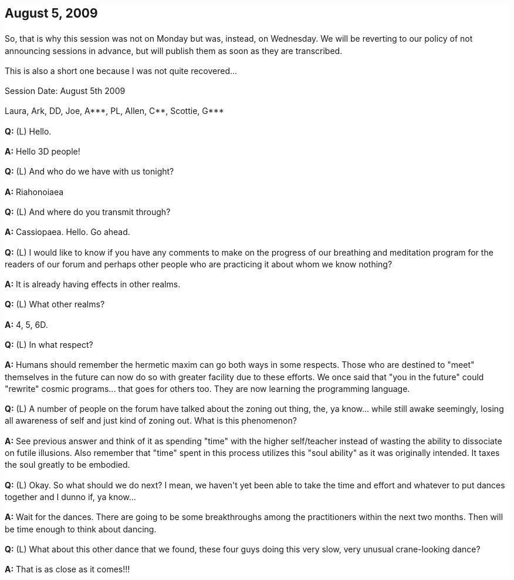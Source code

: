 ## August 5, 2009
So, that is why this session was not on Monday but was, instead, on Wednesday. We will be reverting to our policy of not announcing sessions in advance, but will publish them as soon as they are transcribed.

This is also a short one because I was not quite recovered...

Session Date: August 5th 2009

Laura, Ark, DD, Joe, A\*\*\*, PL, Allen, C\*\*, Scottie, G\*\*\*

**Q:** (L) Hello.

**A:** Hello 3D people!

**Q:** (L) And who do we have with us tonight?

**A:** Riahonoiaea

**Q:** (L) And where do you transmit through?

**A:** Cassiopaea. Hello. Go ahead.

**Q:** (L) I would like to know if you have any comments to make on the progress of our breathing and meditation program for the readers of our forum and perhaps other people who are practicing it about whom we know nothing?

**A:** It is already having effects in other realms.

**Q:** (L) What other realms?

**A:** 4, 5, 6D.

**Q:** (L) In what respect?

**A:** Humans should remember the hermetic maxim can go both ways in some respects. Those who are destined to "meet" themselves in the future can now do so with greater facility due to these efforts. We once said that "you in the future" could "rewrite" cosmic programs... that goes for others too. They are now learning the programming language.

**Q:** (L) A number of people on the forum have talked about the zoning out thing, the, ya know... while still awake seemingly, losing all awareness of self and just kind of zoning out. What is this phenomenon?

**A:** See previous answer and think of it as spending "time" with the higher self/teacher instead of wasting the ability to dissociate on futile illusions. Also remember that "time" spent in this process utilizes this "soul ability" as it was originally intended. It taxes the soul greatly to be embodied.

**Q:** (L) Okay. So what should we do next? I mean, we haven't yet been able to take the time and effort and whatever to put dances together and I dunno if, ya know...

**A:** Wait for the dances. There are going to be some breakthroughs among the practitioners within the next two months. Then will be time enough to think about dancing.

**Q:** (L) What about this other dance that we found, these four guys doing this very slow, very unusual crane-looking dance?

**A:** That is as close as it comes!!!

